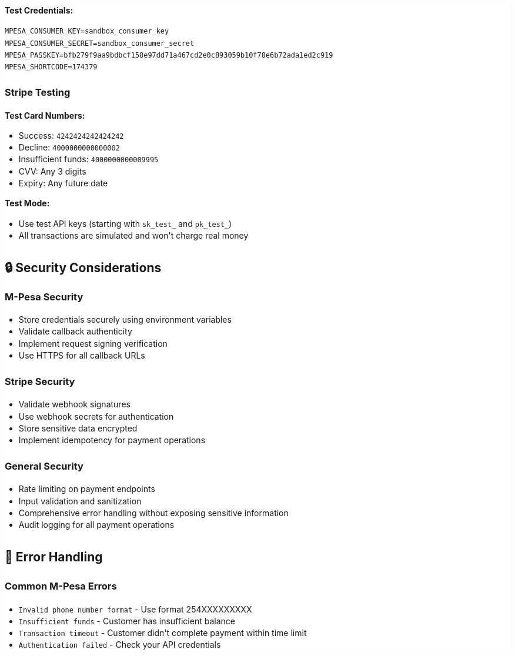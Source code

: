 **Test Credentials:**

```env
MPESA_CONSUMER_KEY=sandbox_consumer_key
MPESA_CONSUMER_SECRET=sandbox_consumer_secret
MPESA_PASSKEY=bfb279f9aa9bdbcf158e97dd71a467cd2e0c893059b10f78e6b72ada1ed2c919
MPESA_SHORTCODE=174379
```

### Stripe Testing

**Test Card Numbers:**

- Success: `4242424242424242`
- Decline: `4000000000000002`
- Insufficient funds: `4000000000009995`
- CVV: Any 3 digits
- Expiry: Any future date

**Test Mode:**

- Use test API keys (starting with `sk_test_` and `pk_test_`)
- All transactions are simulated and won't charge real money

## 🔒 Security Considerations

### M-Pesa Security

- Store credentials securely using environment variables
- Validate callback authenticity
- Implement request signing verification
- Use HTTPS for all callback URLs

### Stripe Security

- Validate webhook signatures
- Use webhook secrets for authentication
- Store sensitive data encrypted
- Implement idempotency for payment operations

### General Security

- Rate limiting on payment endpoints
- Input validation and sanitization
- Comprehensive error handling without exposing sensitive information
- Audit logging for all payment operations

## 🐛 Error Handling

### Common M-Pesa Errors

- `Invalid phone number format` - Use format 254XXXXXXXXX
- `Insufficient funds` - Customer has insufficient balance
- `Transaction timeout` - Customer didn't complete payment within time limit
- `Authentication failed` - Check your API credentials
